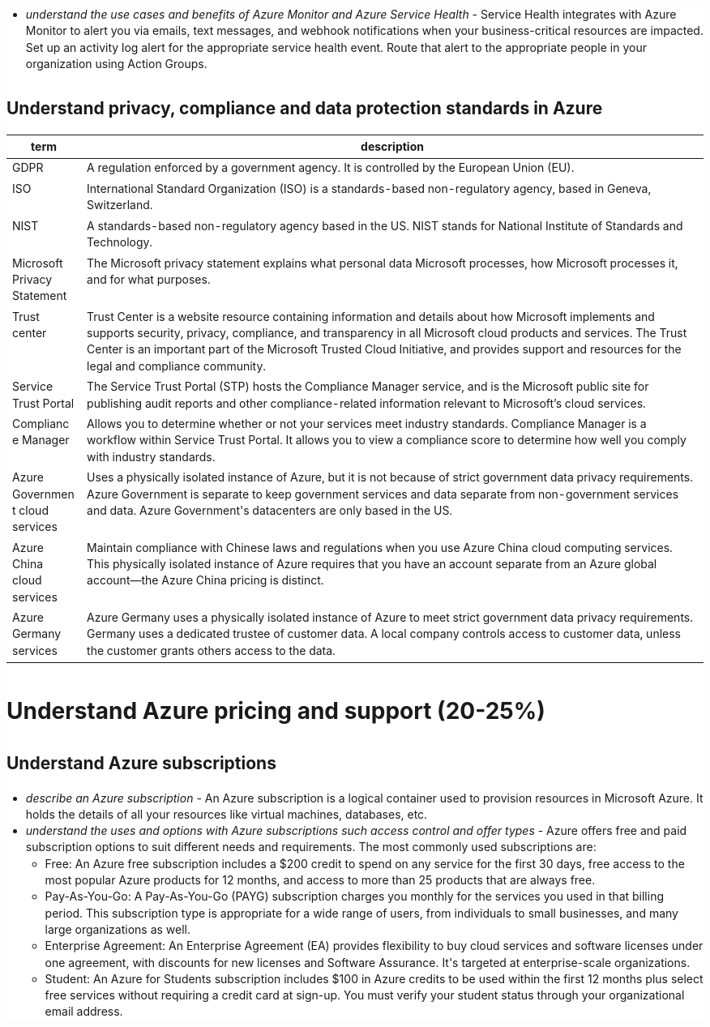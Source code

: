 * _understand the use cases and benefits of Azure Monitor and Azure Service Health_ - Service Health integrates with Azure Monitor to alert you via emails, text messages, and webhook notifications when your business-critical resources are impacted. Set up an activity log alert for the appropriate service health event. Route that alert to the appropriate people in your organization using Action Groups.

## Understand privacy, compliance and data protection standards in Azure

| term | description |
|---|---|
| GDPR | A regulation enforced by a government agency. It is controlled by the European Union (EU).|
| ISO | International Standard Organization (ISO) is a standards-based non-regulatory agency, based in Geneva, Switzerland.|
| NIST | A standards-based non-regulatory agency based in the US. NIST stands for National Institute of Standards and Technology.|
| Microsoft Privacy Statement | The Microsoft privacy statement explains what personal data Microsoft processes, how Microsoft processes it, and for what purposes. |
| Trust center | Trust Center is a website resource containing information and details about how Microsoft implements and supports security, privacy, compliance, and transparency in all Microsoft cloud products and services. The Trust Center is an important part of the Microsoft Trusted Cloud Initiative, and provides support and resources for the legal and compliance community. |
| Service Trust Portal | The Service Trust Portal (STP) hosts the Compliance Manager service, and is the Microsoft public site for publishing audit reports and other compliance-related information relevant to Microsoft’s cloud services. |
| Compliance Manager | Allows you to determine whether or not your services meet industry standards. Compliance Manager is a workflow within Service Trust Portal. It allows you to view a compliance score to determine how well you comply with industry standards. |
| Azure Government cloud services | Uses a physically isolated instance of Azure, but it is not because of strict government data privacy requirements. Azure Government is separate to keep government services and data separate from non-government services and data. Azure Government's datacenters are only based in the US. |
| Azure China cloud services | Maintain compliance with Chinese laws and regulations when you use Azure China cloud computing services. This physically isolated instance of Azure requires that you have an account separate from an Azure global account—the Azure China pricing is distinct. |
| Azure Germany services | Azure Germany uses a physically isolated instance of Azure to meet strict government data privacy requirements. Germany uses a dedicated trustee of customer data. A local company controls access to customer data, unless the customer grants others access to the data. |

# Understand Azure pricing and support (20-25%)

## Understand Azure subscriptions

* _describe an Azure subscription_ - An Azure subscription is a logical container used to provision resources in Microsoft Azure. It holds the details of all your resources like virtual machines, databases, etc.
* _understand the uses and options with Azure subscriptions such access control and offer types_ - Azure offers free and paid subscription options to suit different needs and requirements. The most commonly used subscriptions are:
  * Free: An Azure free subscription includes a $200 credit to spend on any service for the first 30 days, free access to the most popular Azure products for 12 months, and access to more than 25 products that are always free.
  * Pay-As-You-Go: A Pay-As-You-Go (PAYG) subscription charges you monthly for the services you used in that billing period. This subscription type is appropriate for a wide range of users, from individuals to small businesses, and many large organizations as well.
  * Enterprise Agreement: An Enterprise Agreement (EA) provides flexibility to buy cloud services and software licenses under one agreement, with discounts for new licenses and Software Assurance. It's targeted at enterprise-scale organizations.
  * Student: An Azure for Students subscription includes $100 in Azure credits to be used within the first 12 months plus select free services without requiring a credit card at sign-up. You must verify your student status through your organizational email address.

